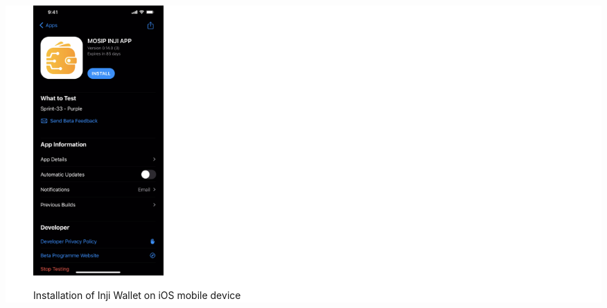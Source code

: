  

<figure><img src="../.gitbook/assets/Testflight_Inji Wallet_Installation_Step2 (1).png" alt="" width="188"><figcaption><p>Installation of Inji Wallet on iOS mobile device</p></figcaption></figure>
